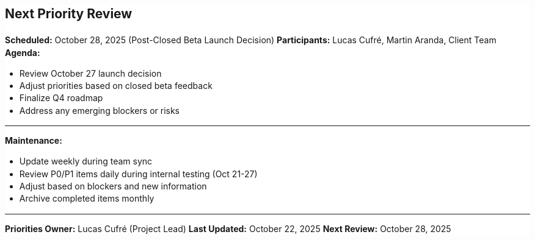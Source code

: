 
## Next Priority Review

**Scheduled:** October 28, 2025 (Post-Closed Beta Launch Decision)
**Participants:** Lucas Cufré, Martin Aranda, Client Team
**Agenda:**
- Review October 27 launch decision
- Adjust priorities based on closed beta feedback
- Finalize Q4 roadmap
- Address any emerging blockers or risks

---

**Maintenance:**
- Update weekly during team sync
- Review P0/P1 items daily during internal testing (Oct 21-27)
- Adjust based on blockers and new information
- Archive completed items monthly

---

**Priorities Owner:** Lucas Cufré (Project Lead)
**Last Updated:** October 22, 2025
**Next Review:** October 28, 2025
